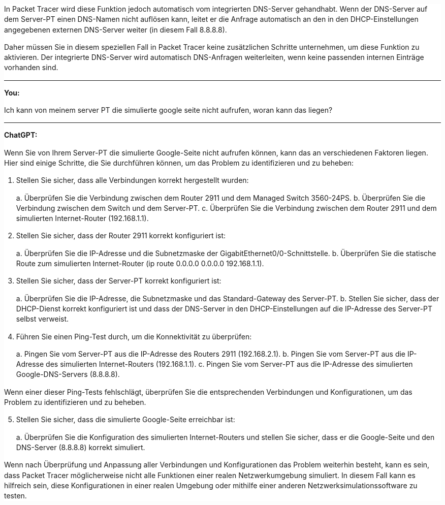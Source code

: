 In Packet Tracer wird diese Funktion jedoch automatisch vom integrierten DNS-Server gehandhabt. Wenn der DNS-Server auf dem Server-PT einen DNS-Namen nicht auflösen kann, leitet er die Anfrage automatisch an den in den DHCP-Einstellungen angegebenen externen DNS-Server weiter (in diesem Fall 8.8.8.8).

Daher müssen Sie in diesem speziellen Fall in Packet Tracer keine zusätzlichen Schritte unternehmen, um diese Funktion zu aktivieren. Der integrierte DNS-Server wird automatisch DNS-Anfragen weiterleiten, wenn keine passenden internen Einträge vorhanden sind.

* * *

**You:**

Ich kann von meinem server PT die simulierte google seite nicht aufrufen, woran kann das liegen?

* * *

**ChatGPT:**

Wenn Sie von Ihrem Server-PT die simulierte Google-Seite nicht aufrufen können, kann das an verschiedenen Faktoren liegen. Hier sind einige Schritte, die Sie durchführen können, um das Problem zu identifizieren und zu beheben:

1.  Stellen Sie sicher, dass alle Verbindungen korrekt hergestellt wurden:
    
    a. Überprüfen Sie die Verbindung zwischen dem Router 2911 und dem Managed Switch 3560-24PS. b. Überprüfen Sie die Verbindung zwischen dem Switch und dem Server-PT. c. Überprüfen Sie die Verbindung zwischen dem Router 2911 und dem simulierten Internet-Router (192.168.1.1).
    
2.  Stellen Sie sicher, dass der Router 2911 korrekt konfiguriert ist:
    
    a. Überprüfen Sie die IP-Adresse und die Subnetzmaske der GigabitEthernet0/0-Schnittstelle. b. Überprüfen Sie die statische Route zum simulierten Internet-Router (ip route 0.0.0.0 0.0.0.0 192.168.1.1).
    
3.  Stellen Sie sicher, dass der Server-PT korrekt konfiguriert ist:
    
    a. Überprüfen Sie die IP-Adresse, die Subnetzmaske und das Standard-Gateway des Server-PT. b. Stellen Sie sicher, dass der DHCP-Dienst korrekt konfiguriert ist und dass der DNS-Server in den DHCP-Einstellungen auf die IP-Adresse des Server-PT selbst verweist.
    
4.  Führen Sie einen Ping-Test durch, um die Konnektivität zu überprüfen:
    
    a. Pingen Sie vom Server-PT aus die IP-Adresse des Routers 2911 (192.168.2.1). b. Pingen Sie vom Server-PT aus die IP-Adresse des simulierten Internet-Routers (192.168.1.1). c. Pingen Sie vom Server-PT aus die IP-Adresse des simulierten Google-DNS-Servers (8.8.8.8).
    

Wenn einer dieser Ping-Tests fehlschlägt, überprüfen Sie die entsprechenden Verbindungen und Konfigurationen, um das Problem zu identifizieren und zu beheben.

5.  Stellen Sie sicher, dass die simulierte Google-Seite erreichbar ist:
    
    a. Überprüfen Sie die Konfiguration des simulierten Internet-Routers und stellen Sie sicher, dass er die Google-Seite und den DNS-Server (8.8.8.8) korrekt simuliert.
    

Wenn nach Überprüfung und Anpassung aller Verbindungen und Konfigurationen das Problem weiterhin besteht, kann es sein, dass Packet Tracer möglicherweise nicht alle Funktionen einer realen Netzwerkumgebung simuliert. In diesem Fall kann es hilfreich sein, diese Konfigurationen in einer realen Umgebung oder mithilfe einer anderen Netzwerksimulationssoftware zu testen.
